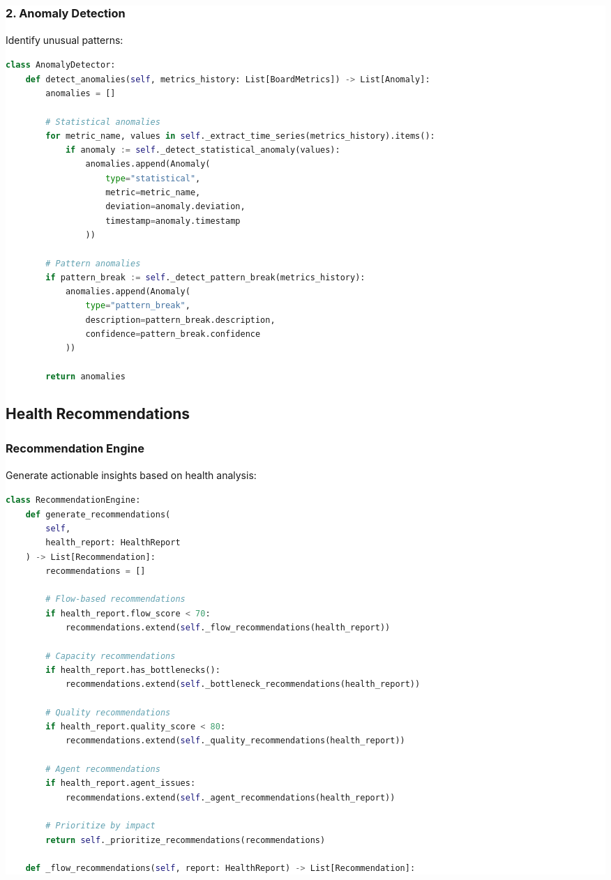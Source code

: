 ### 2. Anomaly Detection

Identify unusual patterns:

```python
class AnomalyDetector:
    def detect_anomalies(self, metrics_history: List[BoardMetrics]) -> List[Anomaly]:
        anomalies = []

        # Statistical anomalies
        for metric_name, values in self._extract_time_series(metrics_history).items():
            if anomaly := self._detect_statistical_anomaly(values):
                anomalies.append(Anomaly(
                    type="statistical",
                    metric=metric_name,
                    deviation=anomaly.deviation,
                    timestamp=anomaly.timestamp
                ))

        # Pattern anomalies
        if pattern_break := self._detect_pattern_break(metrics_history):
            anomalies.append(Anomaly(
                type="pattern_break",
                description=pattern_break.description,
                confidence=pattern_break.confidence
            ))

        return anomalies
```

## Health Recommendations

### Recommendation Engine

Generate actionable insights based on health analysis:

```python
class RecommendationEngine:
    def generate_recommendations(
        self,
        health_report: HealthReport
    ) -> List[Recommendation]:
        recommendations = []

        # Flow-based recommendations
        if health_report.flow_score < 70:
            recommendations.extend(self._flow_recommendations(health_report))

        # Capacity recommendations
        if health_report.has_bottlenecks():
            recommendations.extend(self._bottleneck_recommendations(health_report))

        # Quality recommendations
        if health_report.quality_score < 80:
            recommendations.extend(self._quality_recommendations(health_report))

        # Agent recommendations
        if health_report.agent_issues:
            recommendations.extend(self._agent_recommendations(health_report))

        # Prioritize by impact
        return self._prioritize_recommendations(recommendations)

    def _flow_recommendations(self, report: HealthReport) -> List[Recommendation]:
```